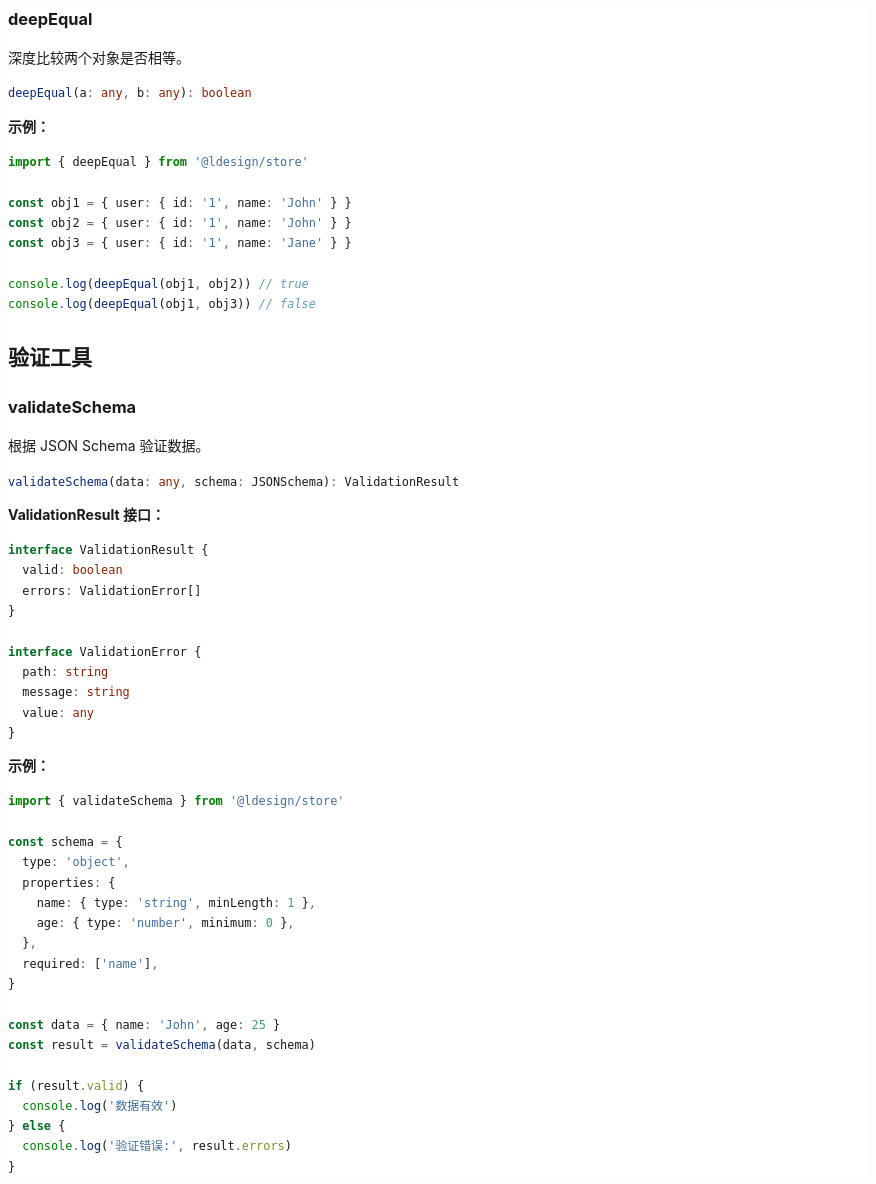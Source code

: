 ### deepEqual

深度比较两个对象是否相等。

```typescript
deepEqual(a: any, b: any): boolean
```

**示例：**

```typescript
import { deepEqual } from '@ldesign/store'

const obj1 = { user: { id: '1', name: 'John' } }
const obj2 = { user: { id: '1', name: 'John' } }
const obj3 = { user: { id: '1', name: 'Jane' } }

console.log(deepEqual(obj1, obj2)) // true
console.log(deepEqual(obj1, obj3)) // false
```

## 验证工具

### validateSchema

根据 JSON Schema 验证数据。

```typescript
validateSchema(data: any, schema: JSONSchema): ValidationResult
```

**ValidationResult 接口：**

```typescript
interface ValidationResult {
  valid: boolean
  errors: ValidationError[]
}

interface ValidationError {
  path: string
  message: string
  value: any
}
```

**示例：**

```typescript
import { validateSchema } from '@ldesign/store'

const schema = {
  type: 'object',
  properties: {
    name: { type: 'string', minLength: 1 },
    age: { type: 'number', minimum: 0 },
  },
  required: ['name'],
}

const data = { name: 'John', age: 25 }
const result = validateSchema(data, schema)

if (result.valid) {
  console.log('数据有效')
} else {
  console.log('验证错误:', result.errors)
}
```
